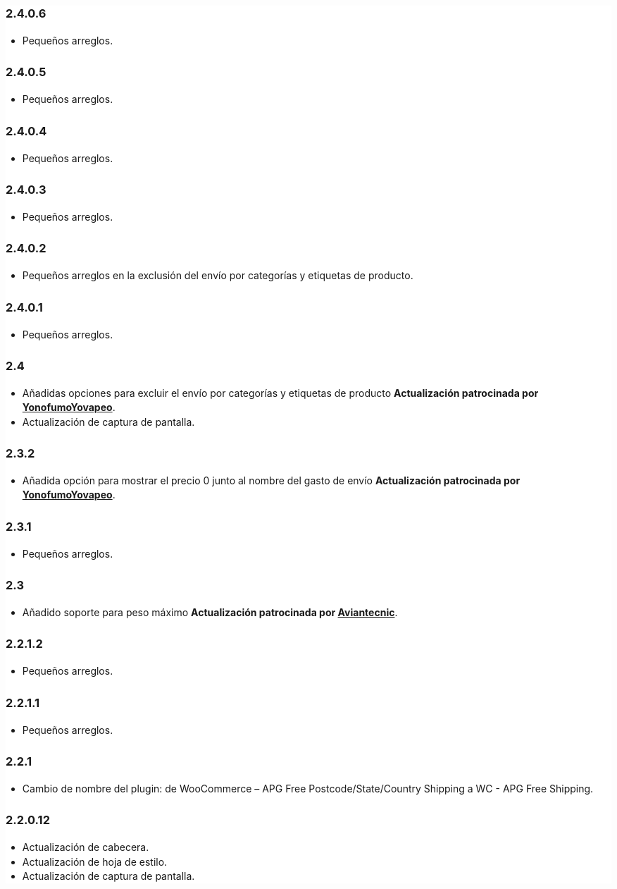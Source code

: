 ### 2.4.0.6
* Pequeños arreglos.

### 2.4.0.5
* Pequeños arreglos.

### 2.4.0.4
* Pequeños arreglos.

### 2.4.0.3
* Pequeños arreglos.

### 2.4.0.2
* Pequeños arreglos en la exclusión del envío por categorías y etiquetas de producto.

### 2.4.0.1
* Pequeños arreglos.

### 2.4
* Añadidas opciones para excluir el envío por categorías y etiquetas de producto **Actualización patrocinada por [YonofumoYovapeo](https://yonofumoyovapeo.com)**.
* Actualización de captura de pantalla.

### 2.3.2
* Añadida opción para mostrar el precio 0 junto al nombre del gasto de envío **Actualización patrocinada por [YonofumoYovapeo](https://yonofumoyovapeo.com)**.

### 2.3.1
* Pequeños arreglos.

### 2.3
* Añadido soporte para peso máximo **Actualización patrocinada por [Aviantecnic](https://aviantecnic.shop/)**.

### 2.2.1.2
* Pequeños arreglos.

### 2.2.1.1
* Pequeños arreglos.

### 2.2.1
* Cambio de nombre del plugin: de WooCommerce – APG Free Postcode/State/Country Shipping a WC - APG Free Shipping.

### 2.2.0.12
* Actualización de cabecera.
* Actualización de hoja de estilo.
* Actualización de captura de pantalla.
